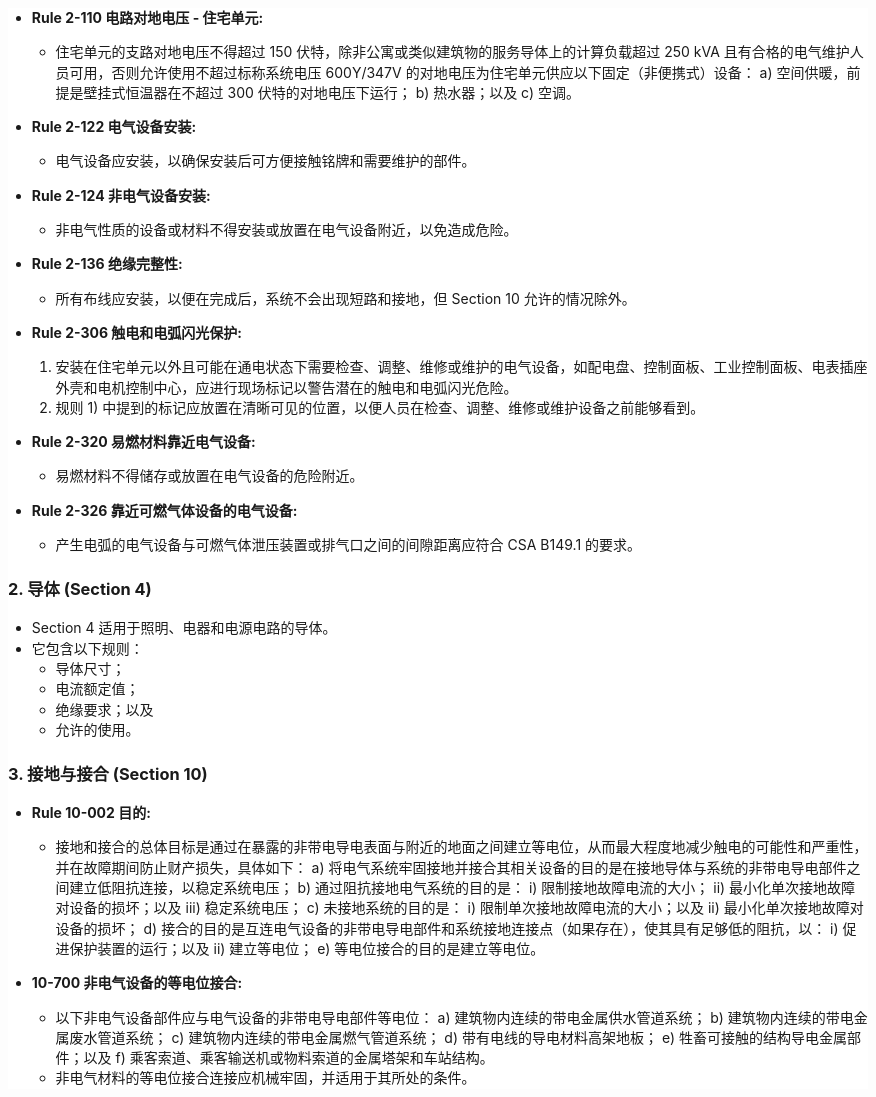- **Rule 2-110 电路对地电压 - 住宅单元:**
  - 住宅单元的支路对地电压不得超过 150 伏特，除非公寓或类似建筑物的服务导体上的计算负载超过 250 kVA 且有合格的电气维护人员可用，否则允许使用不超过标称系统电压 600Y/347V 的对地电压为住宅单元供应以下固定（非便携式）设备：
    a) 空间供暖，前提是壁挂式恒温器在不超过 300 伏特的对地电压下运行；
    b) 热水器；以及
    c) 空调。

- **Rule 2-122 电气设备安装:**
  - 电气设备应安装，以确保安装后可方便接触铭牌和需要维护的部件。

- **Rule 2-124 非电气设备安装:**
  - 非电气性质的设备或材料不得安装或放置在电气设备附近，以免造成危险。

- **Rule 2-136 绝缘完整性:**
  - 所有布线应安装，以便在完成后，系统不会出现短路和接地，但 Section 10 允许的情况除外。

- **Rule 2-306 触电和电弧闪光保护:**
  1. 安装在住宅单元以外且可能在通电状态下需要检查、调整、维修或维护的电气设备，如配电盘、控制面板、工业控制面板、电表插座外壳和电机控制中心，应进行现场标记以警告潜在的触电和电弧闪光危险。
  2. 规则 1) 中提到的标记应放置在清晰可见的位置，以便人员在检查、调整、维修或维护设备之前能够看到。

- **Rule 2-320 易燃材料靠近电气设备:**
  - 易燃材料不得储存或放置在电气设备的危险附近。

- **Rule 2-326 靠近可燃气体设备的电气设备:**
  - 产生电弧的电气设备与可燃气体泄压装置或排气口之间的间隙距离应符合 CSA B149.1 的要求。

### 2. 导体 (Section 4)

- Section 4 适用于照明、电器和电源电路的导体。
- 它包含以下规则：
  - 导体尺寸；
  - 电流额定值；
  - 绝缘要求；以及
  - 允许的使用。

### 3. 接地与接合 (Section 10)

- **Rule 10-002 目的:**
  - 接地和接合的总体目标是通过在暴露的非带电导电表面与附近的地面之间建立等电位，从而最大程度地减少触电的可能性和严重性，并在故障期间防止财产损失，具体如下：
    a) 将电气系统牢固接地并接合其相关设备的目的是在接地导体与系统的非带电导电部件之间建立低阻抗连接，以稳定系统电压；
    b) 通过阻抗接地电气系统的目的是：
      i) 限制接地故障电流的大小；
      ii) 最小化单次接地故障对设备的损坏；以及
      iii) 稳定系统电压；
    c) 未接地系统的目的是：
      i) 限制单次接地故障电流的大小；以及
      ii) 最小化单次接地故障对设备的损坏；
    d) 接合的目的是互连电气设备的非带电导电部件和系统接地连接点（如果存在），使其具有足够低的阻抗，以：
      i) 促进保护装置的运行；以及
      ii) 建立等电位；
    e) 等电位接合的目的是建立等电位。

- **10-700 非电气设备的等电位接合:**
  - 以下非电气设备部件应与电气设备的非带电导电部件等电位：
    a) 建筑物内连续的带电金属供水管道系统；
    b) 建筑物内连续的带电金属废水管道系统；
    c) 建筑物内连续的带电金属燃气管道系统；
    d) 带有电线的导电材料高架地板；
    e) 牲畜可接触的结构导电金属部件；以及
    f) 乘客索道、乘客输送机或物料索道的金属塔架和车站结构。
  - 非电气材料的等电位接合连接应机械牢固，并适用于其所处的条件。
